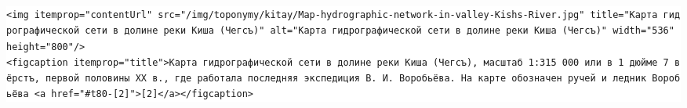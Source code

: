 	<img itemprop="contentUrl" src="/img/toponymy/kitay/Map-hydrographic-network-in-valley-Kishs-River.jpg" title="Карта гидрографической сети в долине реки Киша (Чегсъ)" alt="Карта гидрографической сети в долине реки Киша (Чегсъ)" width="536" height="800"/>
	<figcaption itemprop="title">Карта гидрографической сети в долине реки Киша (Чегсъ), масштаб 1:315 000 или в 1 дюйме 7 вёрстъ, первой половины ХХ в., где работала последняя экспедиция В. И. Воробьёва. На карте обозначен ручей и ледник Воробьёва <a href="#t80-[2]">[2]</a></figcaption>
</figure>

<figure itemscope itemtype="https://schema.org/ImageObject">
	<meta itemprop="name" content="Ледник Воробьёва" />